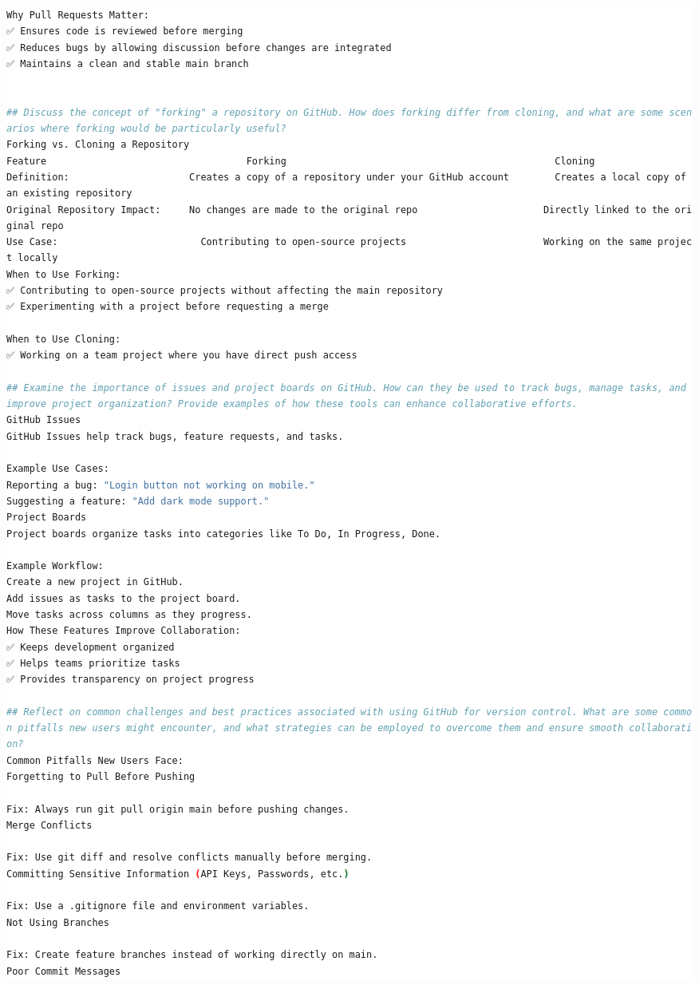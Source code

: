   ```sh
Why Pull Requests Matter:
✅ Ensures code is reviewed before merging
✅ Reduces bugs by allowing discussion before changes are integrated
✅ Maintains a clean and stable main branch


## Discuss the concept of "forking" a repository on GitHub. How does forking differ from cloning, and what are some scenarios where forking would be particularly useful?
Forking vs. Cloning a Repository
Feature	                                  Forking	                                            Cloning
Definition:                     Creates a copy of a repository under your GitHub account	    Creates a local copy of an existing repository
Original Repository Impact:	    No changes are made to the original repo	                  Directly linked to the original repo
Use Case:	                      Contributing to open-source projects	                      Working on the same project locally
When to Use Forking:
✅ Contributing to open-source projects without affecting the main repository
✅ Experimenting with a project before requesting a merge

When to Use Cloning:
✅ Working on a team project where you have direct push access

## Examine the importance of issues and project boards on GitHub. How can they be used to track bugs, manage tasks, and improve project organization? Provide examples of how these tools can enhance collaborative efforts.
GitHub Issues
GitHub Issues help track bugs, feature requests, and tasks.

Example Use Cases:
Reporting a bug: "Login button not working on mobile."
Suggesting a feature: "Add dark mode support."
Project Boards
Project boards organize tasks into categories like To Do, In Progress, Done.

Example Workflow:
Create a new project in GitHub.
Add issues as tasks to the project board.
Move tasks across columns as they progress.
How These Features Improve Collaboration:
✅ Keeps development organized
✅ Helps teams prioritize tasks
✅ Provides transparency on project progress

## Reflect on common challenges and best practices associated with using GitHub for version control. What are some common pitfalls new users might encounter, and what strategies can be employed to overcome them and ensure smooth collaboration?
Common Pitfalls New Users Face:
Forgetting to Pull Before Pushing

Fix: Always run git pull origin main before pushing changes.
Merge Conflicts

Fix: Use git diff and resolve conflicts manually before merging.
Committing Sensitive Information (API Keys, Passwords, etc.)

Fix: Use a .gitignore file and environment variables.
Not Using Branches

Fix: Create feature branches instead of working directly on main.
Poor Commit Messages

   ```